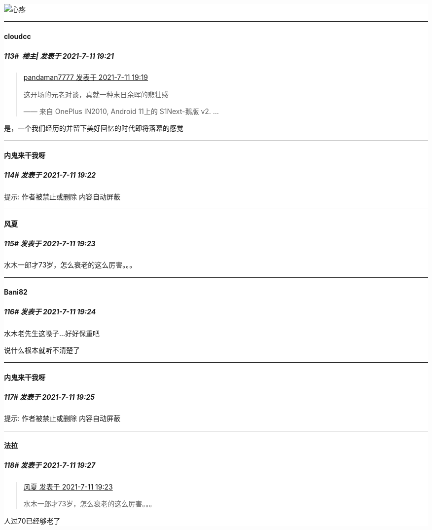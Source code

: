 <img src="https://static.saraba1st.com/image/smiley/face2017/141.png" referrerpolicy="no-referrer">心疼

*****

####  cloudcc  
##### 113#         楼主| 发表于 2021-7-11 19:21

<blockquote><a href="httphttps://bbs.saraba1st.com/2b/forum.php?mod=redirect&amp;goto=findpost&amp;pid=51922598&amp;ptid=2014846" target="_blank">pandaman7777 发表于 2021-7-11 19:19</a>

这开场的元老对谈，真就一种末日余晖的悲壮感

—— 来自 OnePlus IN2010, Android 11上的 S1Next-鹅版 v2. ...</blockquote>
是，一个我们经历的并留下美好回忆的时代即将落幕的感觉

*****

####  内鬼来干我呀  
##### 114#       发表于 2021-7-11 19:22

提示: 作者被禁止或删除 内容自动屏蔽

*****

####  风夏  
##### 115#       发表于 2021-7-11 19:23

水木一郎才73岁，怎么衰老的这么厉害。。。

*****

####  Bani82  
##### 116#       发表于 2021-7-11 19:24

水木老先生这嗓子...好好保重吧

说什么根本就听不清楚了

*****

####  内鬼来干我呀  
##### 117#       发表于 2021-7-11 19:25

提示: 作者被禁止或删除 内容自动屏蔽

*****

####  法拉  
##### 118#       发表于 2021-7-11 19:27

<blockquote><a href="httphttps://bbs.saraba1st.com/2b/forum.php?mod=redirect&amp;goto=findpost&amp;pid=51922641&amp;ptid=2014846" target="_blank">风夏 发表于 2021-7-11 19:23</a>

水木一郎才73岁，怎么衰老的这么厉害。。。</blockquote>
人过70已经够老了
